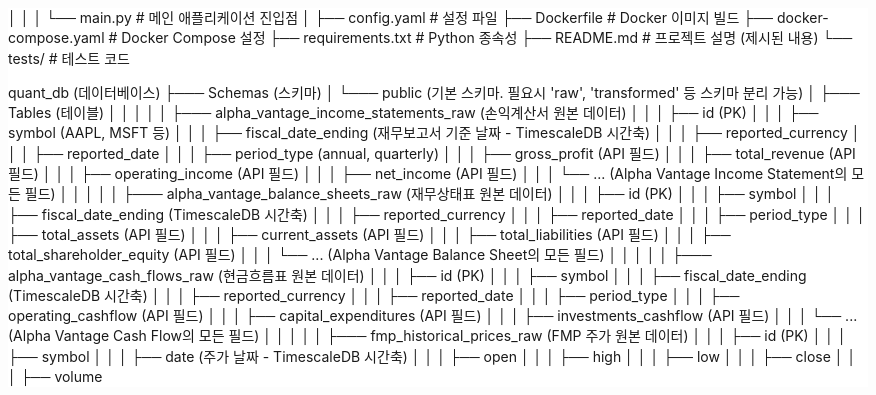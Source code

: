 │   │
│   └── main.py                     # 메인 애플리케이션 진입점
│
├── config.yaml                   # 설정 파일
├── Dockerfile                    # Docker 이미지 빌드
├── docker-compose.yaml           # Docker Compose 설정
├── requirements.txt              # Python 종속성
├── README.md                     # 프로젝트 설명 (제시된 내용)
└── tests/                        # 테스트 코드




quant_db (데이터베이스)
├─── Schemas (스키마)
│    └─── public (기본 스키마. 필요시 'raw', 'transformed' 등 스키마 분리 가능)
│         ├─── Tables (테이블)
│         │    │
│         │    ├─── alpha_vantage_income_statements_raw (손익계산서 원본 데이터)
│         │    │    ├── id (PK)
│         │    │    ├── symbol (AAPL, MSFT 등)
│         │    │    ├── fiscal_date_ending (재무보고서 기준 날짜 - TimescaleDB 시간축)
│         │    │    ├── reported_currency
│         │    │    ├── reported_date
│         │    │    ├── period_type (annual, quarterly)
│         │    │    ├── gross_profit (API 필드)
│         │    │    ├── total_revenue (API 필드)
│         │    │    ├── operating_income (API 필드)
│         │    │    ├── net_income (API 필드)
│         │    │    └── ... (Alpha Vantage Income Statement의 모든 필드)
│         │    │
│         │    ├─── alpha_vantage_balance_sheets_raw (재무상태표 원본 데이터)
│         │    │    ├── id (PK)
│         │    │    ├── symbol
│         │    │    ├── fiscal_date_ending (TimescaleDB 시간축)
│         │    │    ├── reported_currency
│         │    │    ├── reported_date
│         │    │    ├── period_type
│         │    │    ├── total_assets (API 필드)
│         │    │    ├── current_assets (API 필드)
│         │    │    ├── total_liabilities (API 필드)
│         │    │    ├── total_shareholder_equity (API 필드)
│         │    │    └── ... (Alpha Vantage Balance Sheet의 모든 필드)
│         │    │
│         │    ├─── alpha_vantage_cash_flows_raw (현금흐름표 원본 데이터)
│         │    │    ├── id (PK)
│         │    │    ├── symbol
│         │    │    ├── fiscal_date_ending (TimescaleDB 시간축)
│         │    │    ├── reported_currency
│         │    │    ├── reported_date
│         │    │    ├── period_type
│         │    │    ├── operating_cashflow (API 필드)
│         │    │    ├── capital_expenditures (API 필드)
│         │    │    ├── investments_cashflow (API 필드)
│         │    │    └── ... (Alpha Vantage Cash Flow의 모든 필드)
│         │    │
│         │    ├─── fmp_historical_prices_raw (FMP 주가 원본 데이터)
│         │    │    ├── id (PK)
│         │    │    ├── symbol
│         │    │    ├── date (주가 날짜 - TimescaleDB 시간축)
│         │    │    ├── open
│         │    │    ├── high
│         │    │    ├── low
│         │    │    ├── close
│         │    │    ├── volume